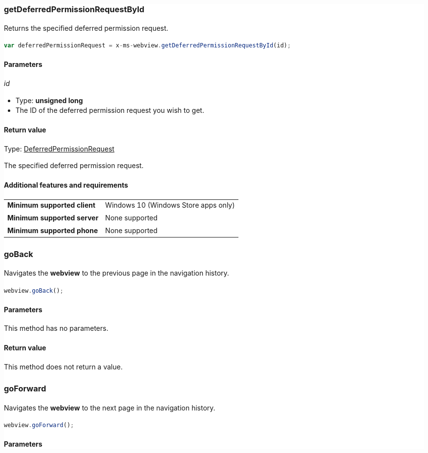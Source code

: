 
### getDeferredPermissionRequestById  

Returns the specified deferred permission request.  

```javascript
var deferredPermissionRequest = x-ms-webview.getDeferredPermissionRequestById(id);
```  

#### Parameters  

*id*  

*   Type: **unsigned long**  
*   The ID of the deferred permission request you wish to get.  

#### Return value  

Type: [DeferredPermissionRequest](./webview/DeferredPermissionRequest.md)  

The specified deferred permission request.  

#### Additional features and requirements  

|  |  |  
|:--- |:--- |  
| **Minimum supported client** | Windows 10 (Windows Store apps only) |  
| **Minimum supported server** | None supported |  
| **Minimum supported phone** | None supported |  

### goBack  

Navigates the **webview** to the previous page in the navigation history.  

```javascript
webview.goBack();
```  

#### Parameters  

This method has no parameters.  

#### Return value  

This method does not return a value.  

### goForward  

Navigates the **webview** to the next page in the navigation history.  

```javascript
webview.goForward();
```  

#### Parameters  
